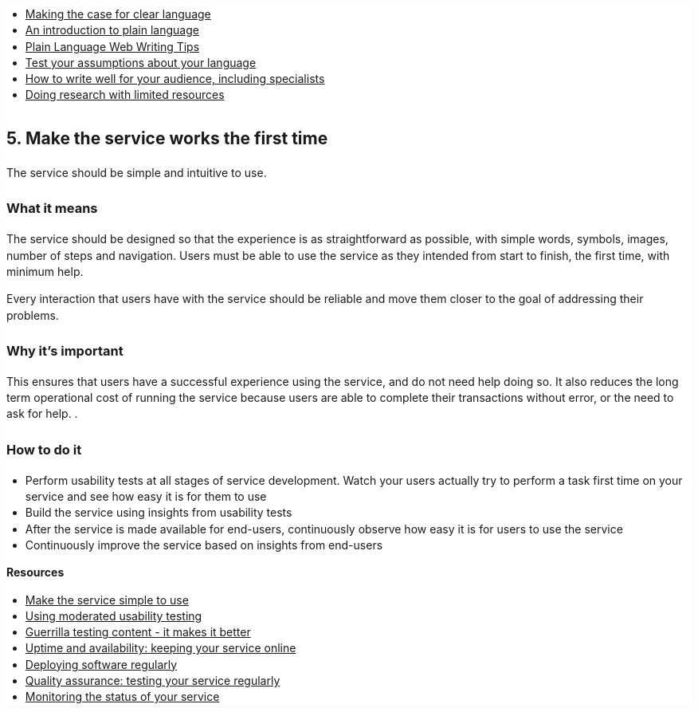 
* [Making the case for clear language](https://contentdesign.london/blog/the-case-for-clear-language)
* [An introduction to plain language](https://digital.gov/resources/an-introduction-to-plain-language/)
* [Plain Language Web Writing Tips](https://digital.gov/resources/plain-language-web-writing-tips/)
* [Test your assumptions about your language](https://www.plainlanguage.gov/guidelines/test/)
* [How to write well for your audience, including specialists](https://www.gov.uk/guidance/content-design/writing-for-gov-uk)
* [Doing research with limited resources](https://contentdesign.london/blog/doing-research-with-limited-resources)


## **5. Make the service works the first time**

The service should be simple and intuitive to use.


### **What it means**

The service should be designed so that the experience is as straightforward as possible, with simple words, symbols, images, number of steps and navigation. Users must be able to use the service as they intended from start to finish, the first time, with minimum help.

Every interaction that users have with the service should be reliable and move them closer to the goal of addressing their problems.


### **Why it’s important**

This ensures that users have a successful experience using the service, and do not need help doing so. It also reduces the long term operational cost of running the service because users are able to complete their transactions without error, or the need to ask for help. .


### **How to do it**

* Perform usability tests at all stages of service development. Watch your users actually try to perform a task first time on your service and see how easy it is for them to use 
* Build the service using insights from usability tests
* After the service is made available for end-users, continuously observe how easy it is for users to use the service
* Continuously improve the service based on insights from end-users


**Resources**



* [Make the service simple to use](https://www.gov.uk/service-manual/service-standard/point-4-make-the-service-simple-to-use)
* [Using moderated usability testing](https://www.gov.uk/service-manual/user-research/using-moderated-usability-testing) 
* [Guerrilla testing content - it makes it better](https://insidegovuk.blog.gov.uk/2015/11/16/guerrilla-testing-content-it-makes-it-better/)
* [Uptime and availability: keeping your service online](https://www.gov.uk/service-manual/technology/uptime-and-availability-keeping-your-service-online)
* [Deploying software regularly](https://www.gov.uk/service-manual/technology/deploying-software-regularly)
* [Quality assurance: testing your service regularly](https://www.gov.uk/service-manual/technology/quality-assurance-testing-your-service-regularly)
* [Monitoring the status of your service](https://www.gov.uk/service-manual/technology/monitoring-the-status-of-your-service)
